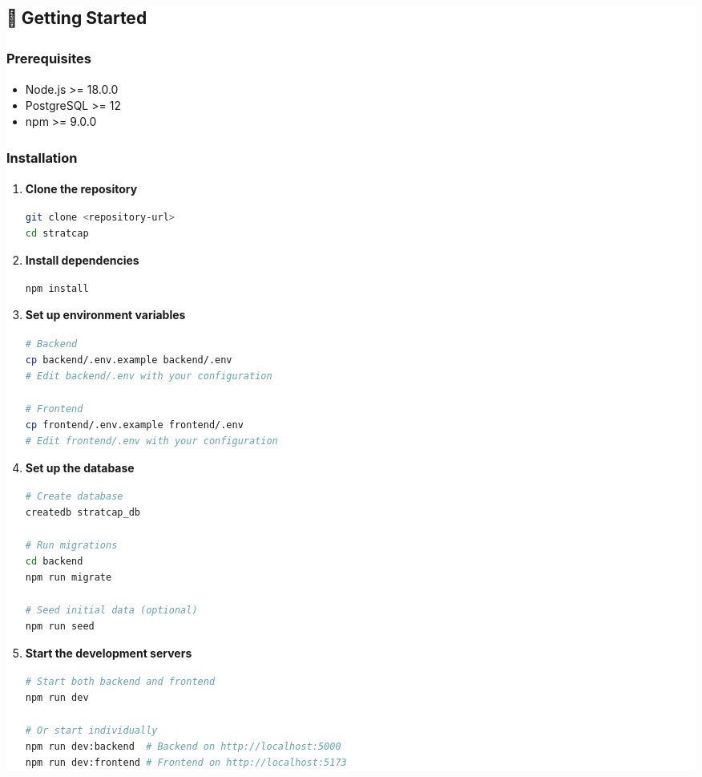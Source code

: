 ## 🚀 Getting Started

### Prerequisites
- Node.js >= 18.0.0
- PostgreSQL >= 12
- npm >= 9.0.0

### Installation

1. **Clone the repository**
   ```bash
   git clone <repository-url>
   cd stratcap
   ```

2. **Install dependencies**
   ```bash
   npm install
   ```

3. **Set up environment variables**
   ```bash
   # Backend
   cp backend/.env.example backend/.env
   # Edit backend/.env with your configuration
   
   # Frontend
   cp frontend/.env.example frontend/.env
   # Edit frontend/.env with your configuration
   ```

4. **Set up the database**
   ```bash
   # Create database
   createdb stratcap_db
   
   # Run migrations
   cd backend
   npm run migrate
   
   # Seed initial data (optional)
   npm run seed
   ```

5. **Start the development servers**
   ```bash
   # Start both backend and frontend
   npm run dev
   
   # Or start individually
   npm run dev:backend  # Backend on http://localhost:5000
   npm run dev:frontend # Frontend on http://localhost:5173
   ```
